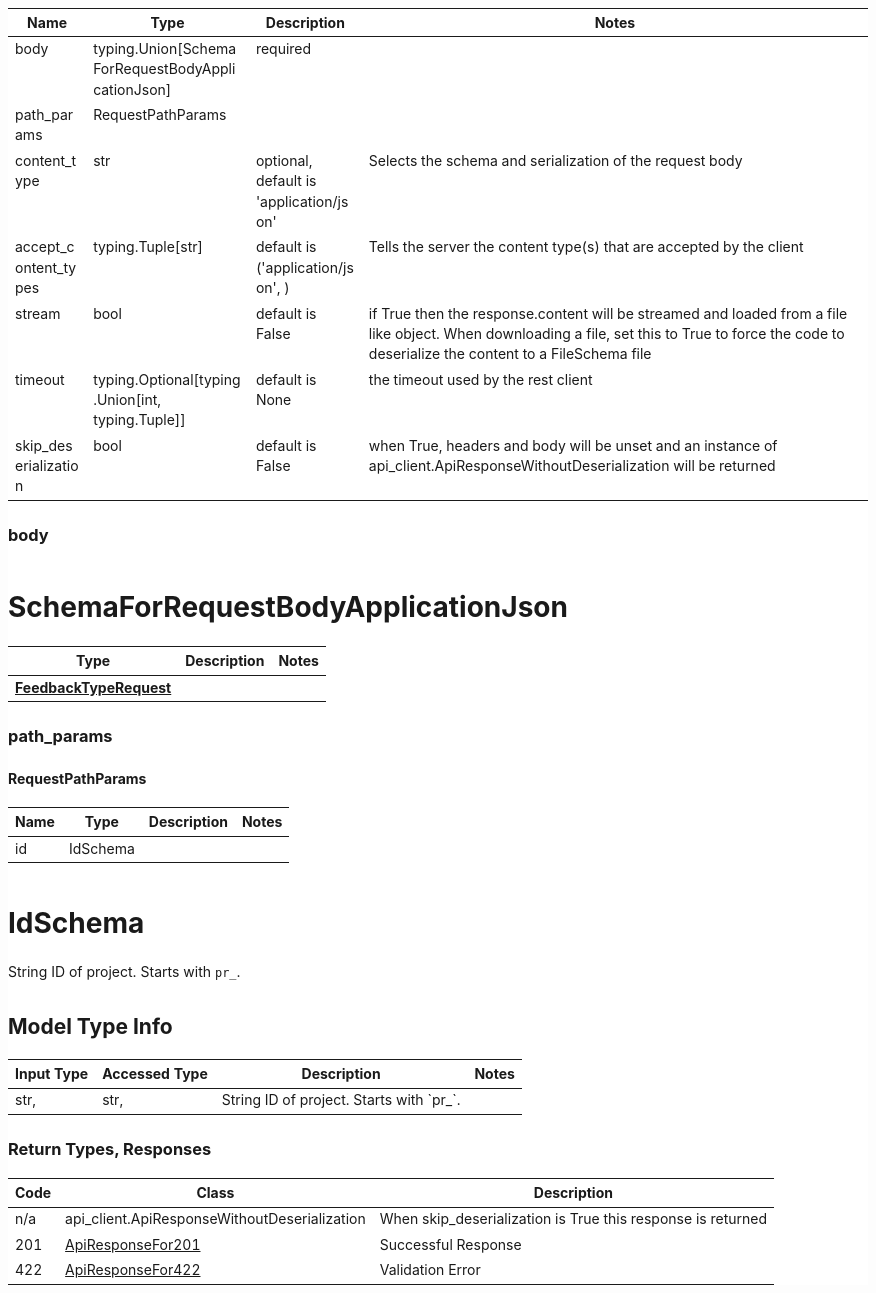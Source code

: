 Name | Type | Description  | Notes
------------- | ------------- | ------------- | -------------
body | typing.Union[SchemaForRequestBodyApplicationJson] | required |
path_params | RequestPathParams | |
content_type | str | optional, default is 'application/json' | Selects the schema and serialization of the request body
accept_content_types | typing.Tuple[str] | default is ('application/json', ) | Tells the server the content type(s) that are accepted by the client
stream | bool | default is False | if True then the response.content will be streamed and loaded from a file like object. When downloading a file, set this to True to force the code to deserialize the content to a FileSchema file
timeout | typing.Optional[typing.Union[int, typing.Tuple]] | default is None | the timeout used by the rest client
skip_deserialization | bool | default is False | when True, headers and body will be unset and an instance of api_client.ApiResponseWithoutDeserialization will be returned

### body

# SchemaForRequestBodyApplicationJson
Type | Description  | Notes
------------- | ------------- | -------------
[**FeedbackTypeRequest**](../../models/FeedbackTypeRequest.md) |  | 


### path_params
#### RequestPathParams

Name | Type | Description  | Notes
------------- | ------------- | ------------- | -------------
id | IdSchema | | 

# IdSchema

String ID of project. Starts with `pr_`.

## Model Type Info
Input Type | Accessed Type | Description | Notes
------------ | ------------- | ------------- | -------------
str,  | str,  | String ID of project. Starts with &#x60;pr_&#x60;. | 

### Return Types, Responses

Code | Class | Description
------------- | ------------- | -------------
n/a | api_client.ApiResponseWithoutDeserialization | When skip_deserialization is True this response is returned
201 | [ApiResponseFor201](#create_feedback_type.ApiResponseFor201) | Successful Response
422 | [ApiResponseFor422](#create_feedback_type.ApiResponseFor422) | Validation Error
